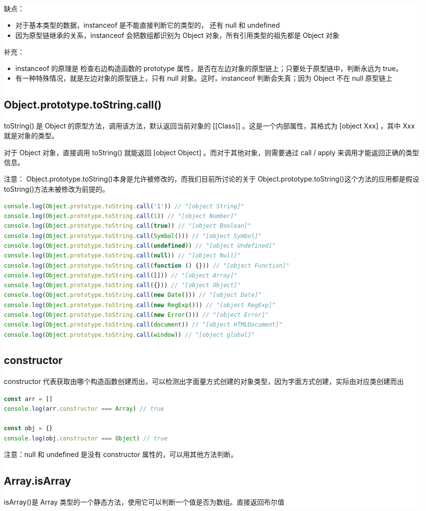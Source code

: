 缺点：

-   对于基本类型的数据，instanceof 是不能直接判断它的类型的， 还有 null 和 undefined
-   因为原型链继承的关系，instanceof 会把数组都识别为 Object 对象，所有引用类型的祖先都是 Object 对象

补充：

-   instanceof 的原理是 检查右边构造函数的 prototype 属性，是否在左边对象的原型链上；只要处于原型链中，判断永远为 true。
-   有一种特殊情况，就是左边对象的原型链上，只有 null 对象。这时，instanceof 判断会失真；因为 Object 不在 null 原型链上

## Object.prototype.toString.call()

toString() 是 Object 的原型方法，调用该方法，默认返回当前对象的 [[Class]] 。这是一个内部属性，其格式为 [object Xxx] ，其中 Xxx 就是对象的类型。

对于 Object 对象，直接调用 toString() 就能返回 [object Object] 。而对于其他对象，则需要通过 call / apply 来调用才能返回正确的类型信息。

注意：
Object.prototype.toString()本身是允许被修改的，而我们目前所讨论的关于 Object.prototype.toString()这个方法的应用都是假设 toString()方法未被修改为前提的。

```javascript
console.log(Object.prototype.toString.call('1')) // "[object String]"
console.log(Object.prototype.toString.call(1)) // "[object Number]"
console.log(Object.prototype.toString.call(true)) // "[object Boolean]"
console.log(Object.prototype.toString.call(Symbol())) // "[object Symbol]"
console.log(Object.prototype.toString.call(undefined)) // "[object Undefined]"
console.log(Object.prototype.toString.call(null)) // "[object Null]"
console.log(Object.prototype.toString.call(function () {})) // "[object Function]"
console.log(Object.prototype.toString.call([])) // "[object Array]"
console.log(Object.prototype.toString.call({})) // "[object Object]"
console.log(Object.prototype.toString.call(new Date())) // "[object Date]"
console.log(Object.prototype.toString.call(new RegExp())) // "[object RegExp]"
console.log(Object.prototype.toString.call(new Error())) // "[object Error]"
console.log(Object.prototype.toString.call(document)) // "[object HTMLDocument]"
console.log(Object.prototype.toString.call(window)) // "[object global]"
```

## constructor

constructor 代表获取由哪个构造函数创建而出，可以检测出字面量方式创建的对象类型，因为字面方式创建，实际由对应类创建而出

```javascript
const arr = []
console.log(arr.constructor === Array) // true

const obj = {}
console.log(obj.constructor === Object) // true
```

注意：null 和 undefined 是没有 constructor 属性的，可以用其他方法判断。

## Array.isArray

isArray()是 Array 类型的一个静态方法，使用它可以判断一个值是否为数组。直接返回布尔值
